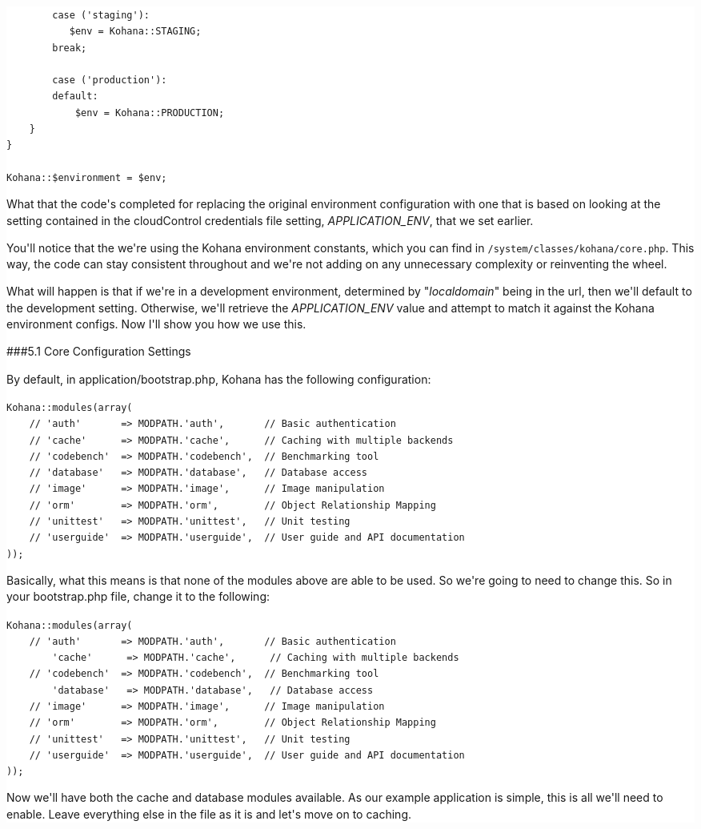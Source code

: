             case ('staging'):
               $env = Kohana::STAGING; 
            break;
            
            case ('production'):
            default:
                $env = Kohana::PRODUCTION;
        }
    }
    
    Kohana::$environment = $env;

What that the code's completed for replacing the original environment configuration with one that is based on looking at the setting contained in the cloudControl credentials file setting, *APPLICATION_ENV*, that we set earlier.

You'll notice that the we're using the Kohana environment constants, which you can find in ``/system/classes/kohana/core.php``. This way, the code can stay consistent throughout and we're not adding on any unnecessary complexity or reinventing the wheel.

What will happen is that if we're in a development environment, determined by "*localdomain*" being in the url, then we'll default to the development setting. Otherwise, we'll retrieve the *APPLICATION_ENV* value and attempt to match it against the Kohana environment configs. Now I'll show you how we use this.

###5.1 Core Configuration Settings

By default, in application/bootstrap.php, Kohana has the following configuration:

    Kohana::modules(array(
    	// 'auth'       => MODPATH.'auth',       // Basic authentication
    	// 'cache'      => MODPATH.'cache',      // Caching with multiple backends
    	// 'codebench'  => MODPATH.'codebench',  // Benchmarking tool
    	// 'database'   => MODPATH.'database',   // Database access
    	// 'image'      => MODPATH.'image',      // Image manipulation
    	// 'orm'        => MODPATH.'orm',        // Object Relationship Mapping
    	// 'unittest'   => MODPATH.'unittest',   // Unit testing
    	// 'userguide'  => MODPATH.'userguide',  // User guide and API documentation
    ));

Basically, what this means is that none of the modules above are able to be used. So we're going to need to change this. So in your bootstrap.php file, change it to the following:

    Kohana::modules(array(
    	// 'auth'       => MODPATH.'auth',       // Basic authentication
    	    'cache'      => MODPATH.'cache',      // Caching with multiple backends
    	// 'codebench'  => MODPATH.'codebench',  // Benchmarking tool
    	    'database'   => MODPATH.'database',   // Database access
    	// 'image'      => MODPATH.'image',      // Image manipulation
    	// 'orm'        => MODPATH.'orm',        // Object Relationship Mapping
    	// 'unittest'   => MODPATH.'unittest',   // Unit testing
    	// 'userguide'  => MODPATH.'userguide',  // User guide and API documentation
    ));

Now we'll have both the cache and database modules available. As our example application is simple, this is all we'll need to enable. Leave everything else in the file as it is and let's move on to caching. 
